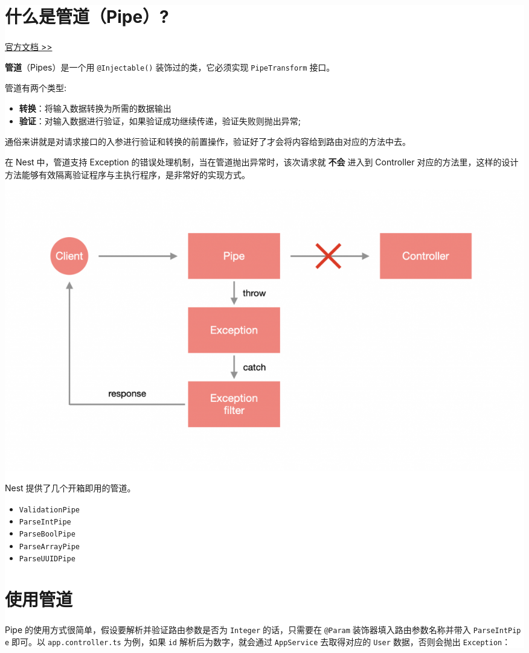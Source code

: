 # 什么是管道（Pipe）?

[官方文档 >>](https://docs.nestjs.cn/8/pipes)

**管道**（Pipes）是一个用 `@Injectable()` 装饰过的类，它必须实现 `PipeTransform` 接口。

管道有两个类型:

- **转换**：将输入数据转换为所需的数据输出
- **验证**：对输入数据进行验证，如果验证成功继续传递，验证失败则抛出异常;

通俗来讲就是对请求接口的入参进行验证和转换的前置操作，验证好了才会将内容给到路由对应的方法中去。

在 Nest 中，管道支持 Exception 的错误处理机制，当在管道抛出异常时，该次请求就 **不会** 进入到 Controller 对应的方法里，这样的设计方法能够有效隔离验证程序与主执行程序，是非常好的实现方式。

![](./IMGS/20119338CqPFuiYMnl.png)

Nest 提供了几个开箱即用的管道。

- `ValidationPipe`
- `ParseIntPipe`
- `ParseBoolPipe`
- `ParseArrayPipe`
- `ParseUUIDPipe`

# 使用管道

Pipe 的使用方式很简单，假设要解析并验证路由参数是否为 `Integer` 的话，只需要在 `@Param` 装饰器填入路由参数名称并带入 `ParseIntPipe` 即可。以 `app.controller.ts` 为例，如果 `id` 解析后为数字，就会通过 `AppService` 去取得对应的 `User` 数据，否则会抛出 `Exception`：
